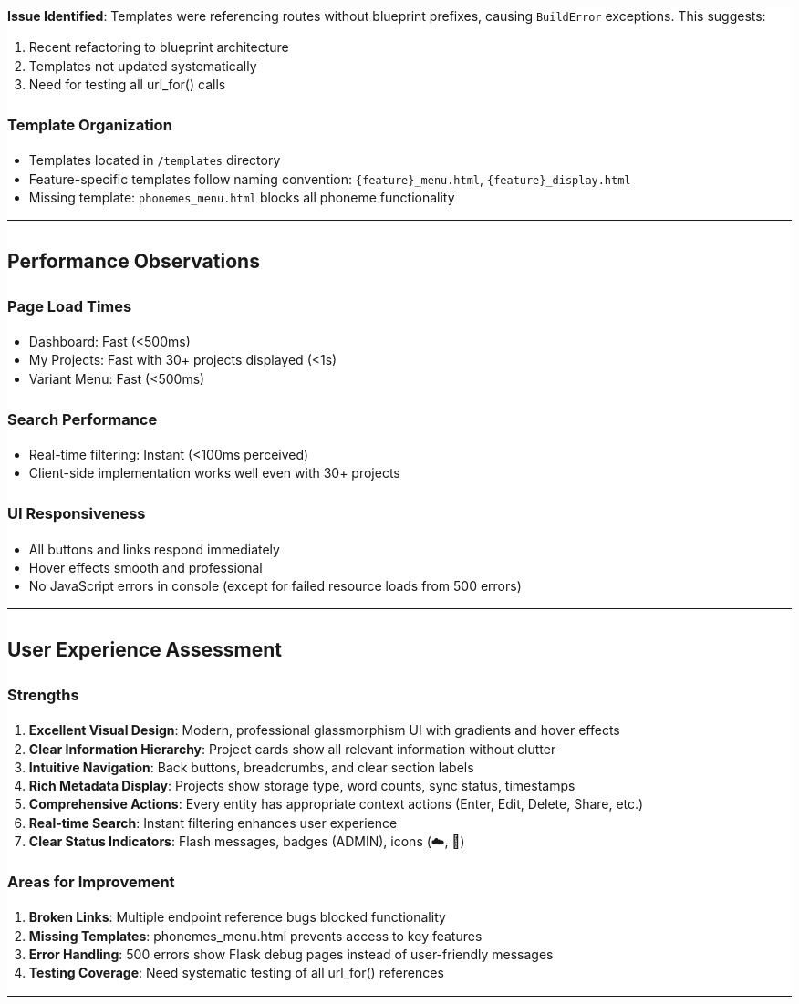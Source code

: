 **Issue Identified**: Templates were referencing routes without blueprint prefixes, causing `BuildError` exceptions. This suggests:
1. Recent refactoring to blueprint architecture
2. Templates not updated systematically
3. Need for testing all url_for() calls

### Template Organization
- Templates located in `/templates` directory
- Feature-specific templates follow naming convention: `{feature}_menu.html`, `{feature}_display.html`
- Missing template: `phonemes_menu.html` blocks all phoneme functionality

---

## Performance Observations

### Page Load Times
- Dashboard: Fast (<500ms)
- My Projects: Fast with 30+ projects displayed (<1s)
- Variant Menu: Fast (<500ms)

### Search Performance
- Real-time filtering: Instant (<100ms perceived)
- Client-side implementation works well even with 30+ projects

### UI Responsiveness
- All buttons and links respond immediately
- Hover effects smooth and professional
- No JavaScript errors in console (except for failed resource loads from 500 errors)

---

## User Experience Assessment

### Strengths
1. **Excellent Visual Design**: Modern, professional glassmorphism UI with gradients and hover effects
2. **Clear Information Hierarchy**: Project cards show all relevant information without clutter
3. **Intuitive Navigation**: Back buttons, breadcrumbs, and clear section labels
4. **Rich Metadata Display**: Projects show storage type, word counts, sync status, timestamps
5. **Comprehensive Actions**: Every entity has appropriate context actions (Enter, Edit, Delete, Share, etc.)
6. **Real-time Search**: Instant filtering enhances user experience
7. **Clear Status Indicators**: Flash messages, badges (ADMIN), icons (☁️, 💾)

### Areas for Improvement
1. **Broken Links**: Multiple endpoint reference bugs blocked functionality
2. **Missing Templates**: phonemes_menu.html prevents access to key features
3. **Error Handling**: 500 errors show Flask debug pages instead of user-friendly messages
4. **Testing Coverage**: Need systematic testing of all url_for() references

---